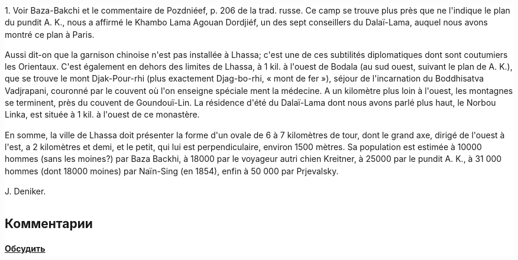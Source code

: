 1\. Voir Baza-Bakchi et le commentaire de Pozdniéef, p. 206 de la trad. russe. Ce camp se trouve plus près que ne l'indique le plan du pundit A. K., nous a affirmé le Khambo Lama Agouan Dordjiéf, un des sept conseillers du Dalaï-Lama, auquel nous avons montré ce plan à Paris.

Aussi dit-on que la garnison chinoise n'est pas installée à Lhassa; c'est une de ces subtilités diplomatiques dont sont coutumiers les Orientaux. C'est également en dehors des limites de Lhassa, à 1 kil. à l'ouest de Bodala (au sud ouest, suivant le plan de A. K.), que se trouve le mont Djak-Pour-rhi (plus exactement Djag-bo-rhi, « mont de fer »), séjour de l'incarnation du Boddhisatva Vadjrapani, couronné par le couvent où l'on enseigne spéciale ment la médecine. A un kilomètre plus loin à l'ouest, les montagnes se terminent, près du couvent de Goundouï-Lin. La résidence d'été du Dalaï-Lama dont nous avons parlé plus haut, le Norbou Linka, est située à 1 kil. à l'ouest de ce monastère.

En somme, la ville de Lhassa doit présenter la forme d'un ovale de 6 à 7 kilomètres de tour, dont le grand axe, dirigé de l'ouest à l'est, a 2 kilomètres et demi, et le petit, qui lui est perpendiculaire, environ 1500 mètres. Sa population est estimée à 10000 hommes (sans les moines?) par Baza Backhi, à 18000 par le voyageur autri chien Kreitner, à 25000 par le pundit A. K., à 31 000 hommes (dont 18000 moines) par Naïn-Sing (en 1854), enfin à 50 000 par Prjevalsky.

J. Deniker.

## Комментарии

[**Обсудить**](https://t.me/answer42geo/24)

